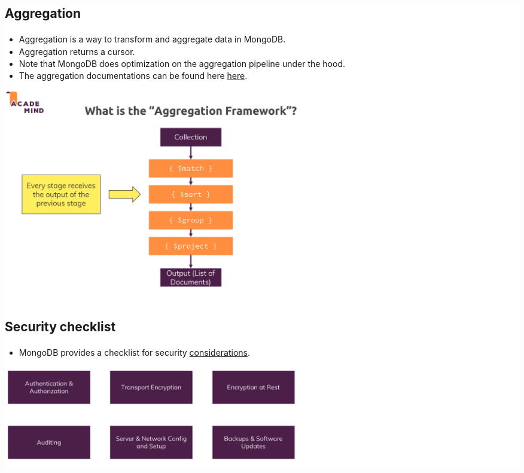 ## Aggregation
- Aggregation is a way to transform and aggregate data in MongoDB.
- Aggregation returns a cursor.
- Note that MongoDB does optimization on the aggregation pipeline under the hood.
- The aggregation documentations can be found here [here](https://docs.mongodb.com/manual/aggregation/).

<img src="./images/aggregation.png" width="500"/>

## Security checklist
- MongoDB provides a checklist for security [considerations](https://docs.mongodb.com/manual/administration/security-checklist/).

<img src="./images/security_checklist.png" width="500"/>
